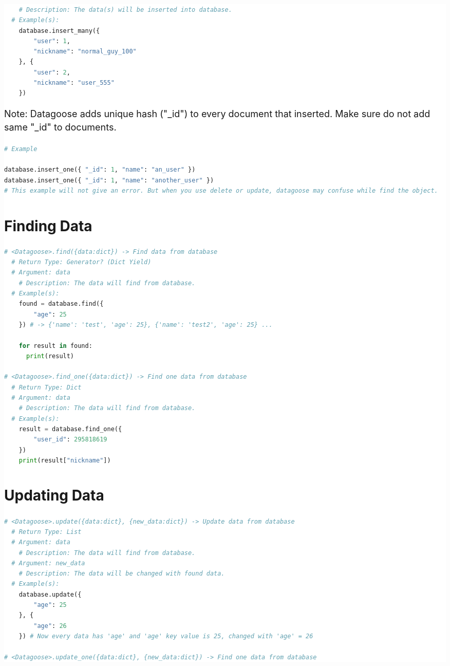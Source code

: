 ```py
    # Description: The data(s) will be inserted into database.
  # Example(s):
    database.insert_many({
        "user": 1,
        "nickname": "normal_guy_100"
    }, {
        "user": 2,
        "nickname": "user_555"
    })
```

<p style="font-size: 18px;">Note: Datagoose adds unique hash ("_id") to every document that inserted. Make sure do not add same "_id" to documents.</p>

```py
# Example

database.insert_one({ "_id": 1, "name": "an_user" })
database.insert_one({ "_id": 1, "name": "another_user" })
# This example will not give an error. But when you use delete or update, datagoose may confuse while find the object.
```
# Finding Data
```py
# <Datagoose>.find({data:dict}) -> Find data from database
  # Return Type: Generator? (Dict Yield)
  # Argument: data
    # Description: The data will find from database.
  # Example(s):
    found = database.find({
        "age": 25
    }) # -> {'name': 'test', 'age': 25}, {'name': 'test2', 'age': 25} ...

    for result in found:
      print(result)

# <Datagoose>.find_one({data:dict}) -> Find one data from database
  # Return Type: Dict
  # Argument: data
    # Description: The data will find from database.
  # Example(s):
    result = database.find_one({
        "user_id": 295818619
    })
    print(result["nickname"])
```
# Updating Data
```py
# <Datagoose>.update({data:dict}, {new_data:dict}) -> Update data from database
  # Return Type: List
  # Argument: data
    # Description: The data will find from database.
  # Argument: new_data
    # Description: The data will be changed with found data.
  # Example(s):
    database.update({
        "age": 25
    }, {
        "age": 26
    }) # Now every data has 'age' and 'age' key value is 25, changed with 'age' = 26 
    
# <Datagoose>.update_one({data:dict}, {new_data:dict}) -> Find one data from database
```